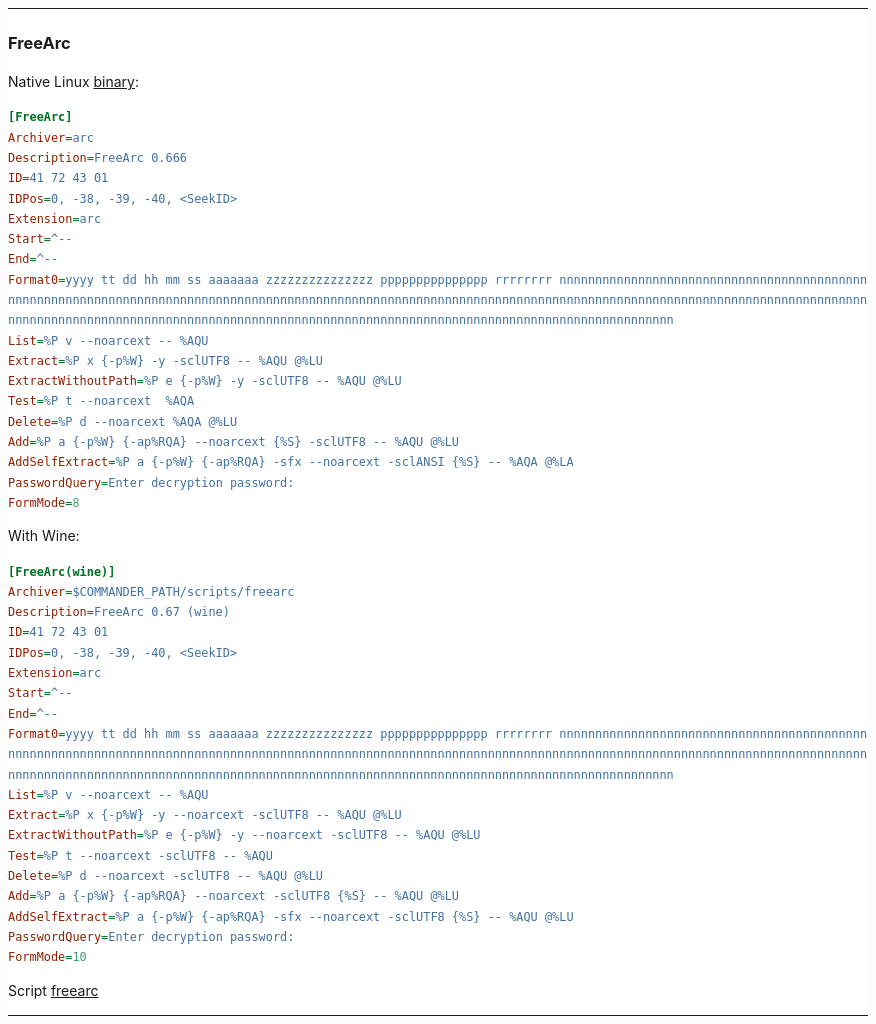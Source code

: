 
---
<a name="freearc"><h3>FreeArc</h3></a>
Native Linux [binary](utils/freearc):
```ini
[FreeArc]
Archiver=arc
Description=FreeArc 0.666
ID=41 72 43 01
IDPos=0, -38, -39, -40, <SeekID>
Extension=arc
Start=^--
End=^--
Format0=yyyy tt dd hh mm ss aaaaaaa zzzzzzzzzzzzzzz ppppppppppppppp rrrrrrrr nnnnnnnnnnnnnnnnnnnnnnnnnnnnnnnnnnnnnnnnnnnnnnnnnnnnnnnnnnnnnnnnnnnnnnnnnnnnnnnnnnnnnnnnnnnnnnnnnnnnnnnnnnnnnnnnnnnnnnnnnnnnnnnnnnnnnnnnnnnnnnnnnnnnnnnnnnnnnnnnnnnnnnnnnnnnnnnnnnnnnnnnnnnnnnnnnnnnnnnnnnnnnnnnnnnnnnnnnnnnnnnnnnnnnnnnnnnnnnnnnnnnnnnnnnnnnnnn
List=%P v --noarcext -- %AQU
Extract=%P x {-p%W} -y -sclUTF8 -- %AQU @%LU
ExtractWithoutPath=%P e {-p%W} -y -sclUTF8 -- %AQU @%LU
Test=%P t --noarcext  %AQA
Delete=%P d --noarcext %AQA @%LU
Add=%P a {-p%W} {-ap%RQA} --noarcext {%S} -sclUTF8 -- %AQU @%LU
AddSelfExtract=%P a {-p%W} {-ap%RQA} -sfx --noarcext -sclANSI {%S} -- %AQA @%LA
PasswordQuery=Enter decryption password:
FormMode=8
```
With Wine:

```ini
[FreeArc(wine)]
Archiver=$COMMANDER_PATH/scripts/freearc
Description=FreeArc 0.67 (wine)
ID=41 72 43 01
IDPos=0, -38, -39, -40, <SeekID>
Extension=arc
Start=^--
End=^--
Format0=yyyy tt dd hh mm ss aaaaaaa zzzzzzzzzzzzzzz ppppppppppppppp rrrrrrrr nnnnnnnnnnnnnnnnnnnnnnnnnnnnnnnnnnnnnnnnnnnnnnnnnnnnnnnnnnnnnnnnnnnnnnnnnnnnnnnnnnnnnnnnnnnnnnnnnnnnnnnnnnnnnnnnnnnnnnnnnnnnnnnnnnnnnnnnnnnnnnnnnnnnnnnnnnnnnnnnnnnnnnnnnnnnnnnnnnnnnnnnnnnnnnnnnnnnnnnnnnnnnnnnnnnnnnnnnnnnnnnnnnnnnnnnnnnnnnnnnnnnnnnnnnnnnnnn
List=%P v --noarcext -- %AQU
Extract=%P x {-p%W} -y --noarcext -sclUTF8 -- %AQU @%LU
ExtractWithoutPath=%P e {-p%W} -y --noarcext -sclUTF8 -- %AQU @%LU
Test=%P t --noarcext -sclUTF8 -- %AQU
Delete=%P d --noarcext -sclUTF8 -- %AQU @%LU
Add=%P a {-p%W} {-ap%RQA} --noarcext -sclUTF8 {%S} -- %AQU @%LU
AddSelfExtract=%P a {-p%W} {-ap%RQA} -sfx --noarcext -sclUTF8 {%S} -- %AQU @%LU
PasswordQuery=Enter decryption password:
FormMode=10
```
Script [freearc](scripts/freearc)

---